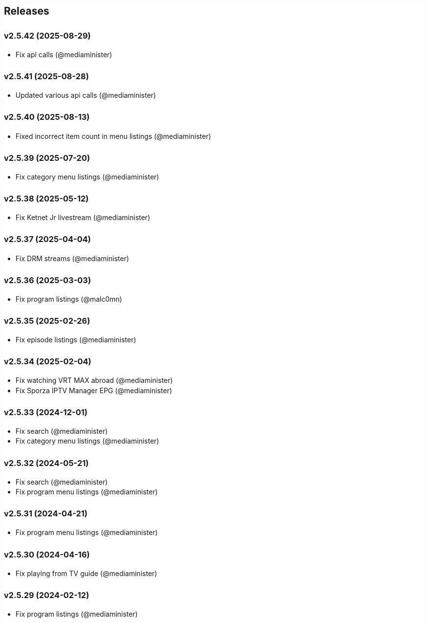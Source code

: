 ## Releases
### v2.5.42 (2025-08-29)
- Fix api calls (@mediaminister)

### v2.5.41 (2025-08-28)
- Updated various api calls (@mediaminister)

### v2.5.40 (2025-08-13)
- Fixed incorrect item count in menu listings (@mediaminister)

### v2.5.39 (2025-07-20)
- Fix category menu listings (@mediaminister)

### v2.5.38 (2025-05-12)
- Fix Ketnet Jr livestream (@mediaminister)

### v2.5.37 (2025-04-04)
- Fix DRM streams (@mediaminister)

### v2.5.36 (2025-03-03)
- Fix program listings (@malc0mn)

### v2.5.35 (2025-02-26)
- Fix episode listings (@mediaminister)

### v2.5.34 (2025-02-04)
- Fix watching VRT MAX abroad (@mediaminister)
- Fix Sporza IPTV Manager EPG (@mediaminister)

### v2.5.33 (2024-12-01)
- Fix search (@mediaminister)
- Fix category menu listings (@mediaminister)

### v2.5.32 (2024-05-21)
- Fix search (@mediaminister)
- Fix program menu listings (@mediaminister)

### v2.5.31 (2024-04-21)
- Fix program menu listings (@mediaminister)

### v2.5.30 (2024-04-16)
- Fix playing from TV guide (@mediaminister)

### v2.5.29 (2024-02-12)
- Fix program listings (@mediaminister)
